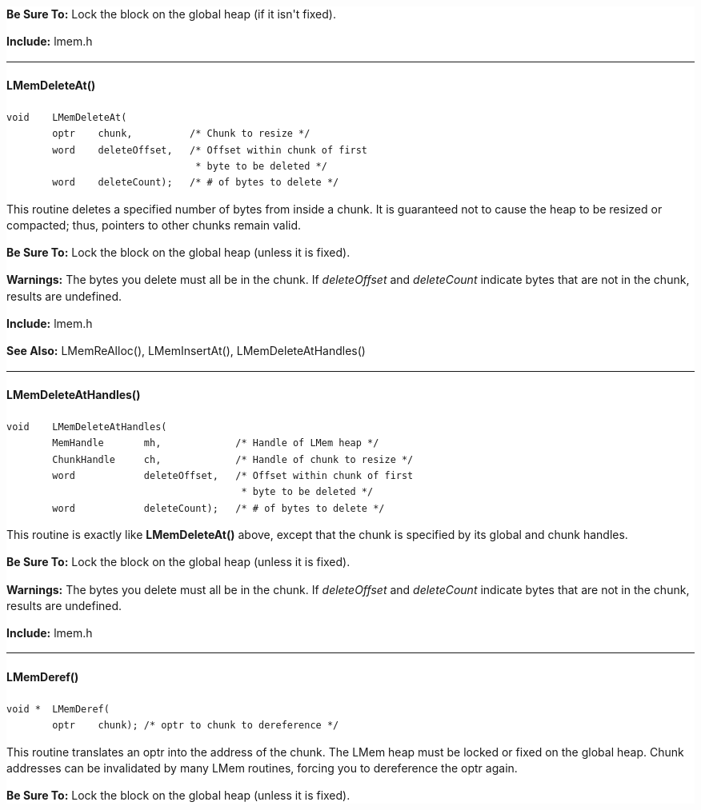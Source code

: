 **Be Sure To:** Lock the block on the global heap (if it isn't fixed).

**Include:** lmem.h

----------
#### LMemDeleteAt()
	void	LMemDeleteAt(
			optr	chunk,			/* Chunk to resize */
			word	deleteOffset,	/* Offset within chunk of first 
									 * byte to be deleted */
			word	deleteCount);	/* # of bytes to delete */

This routine deletes a specified number of bytes from inside a chunk. It is 
guaranteed not to cause the heap to be resized or compacted; thus, pointers 
to other chunks remain valid.

**Be Sure To:** Lock the block on the global heap (unless it is fixed).

**Warnings:** The bytes you delete must all be in the chunk. If *deleteOffset* and *deleteCount* 
indicate bytes that are not in the chunk, results are undefined.

**Include:** lmem.h

**See Also:** LMemReAlloc(), LMemInsertAt(), LMemDeleteAtHandles()

----------
#### LMemDeleteAtHandles()
	void	LMemDeleteAtHandles(
			MemHandle		mh,				/* Handle of LMem heap */
			ChunkHandle		ch,				/* Handle of chunk to resize */
			word			deleteOffset,	/* Offset within chunk of first 
											 * byte to be deleted */
			word			deleteCount);	/* # of bytes to delete */

This routine is exactly like **LMemDeleteAt()** above, except that the chunk 
is specified by its global and chunk handles.

**Be Sure To:** Lock the block on the global heap (unless it is fixed).

**Warnings:** The bytes you delete must all be in the chunk. If *deleteOffset* and *deleteCount* 
indicate bytes that are not in the chunk, results are undefined.

**Include:** lmem.h

----------
#### LMemDeref()
	void *	LMemDeref(
			optr	chunk);	/* optr to chunk to dereference */

This routine translates an optr into the address of the chunk. The LMem 
heap must be locked or fixed on the global heap. Chunk addresses can be 
invalidated by many LMem routines, forcing you to dereference the optr 
again.

**Be Sure To:** Lock the block on the global heap (unless it is fixed).
